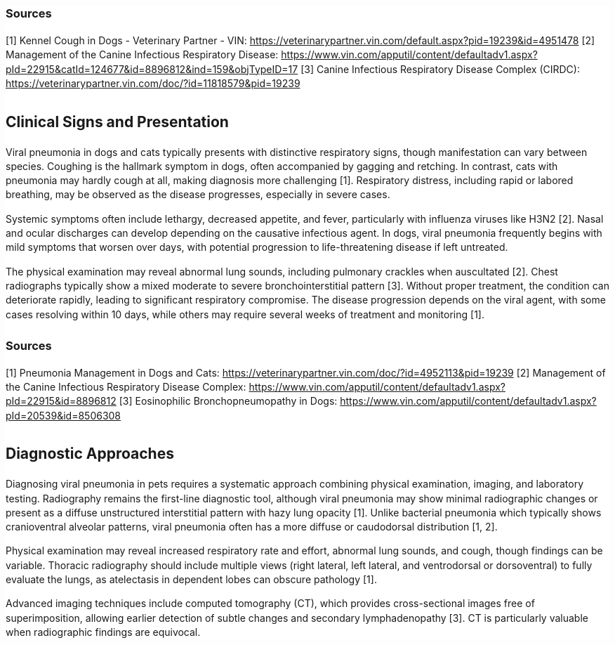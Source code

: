 ### Sources
[1] Kennel Cough in Dogs - Veterinary Partner - VIN: https://veterinarypartner.vin.com/default.aspx?pid=19239&id=4951478
[2] Management of the Canine Infectious Respiratory Disease: https://www.vin.com/apputil/content/defaultadv1.aspx?pId=22915&catId=124677&id=8896812&ind=159&objTypeID=17
[3] Canine Infectious Respiratory Disease Complex (CIRDC): https://veterinarypartner.vin.com/doc/?id=11818579&pid=19239

## Clinical Signs and Presentation

Viral pneumonia in dogs and cats typically presents with distinctive respiratory signs, though manifestation can vary between species. Coughing is the hallmark symptom in dogs, often accompanied by gagging and retching. In contrast, cats with pneumonia may hardly cough at all, making diagnosis more challenging [1]. Respiratory distress, including rapid or labored breathing, may be observed as the disease progresses, especially in severe cases.

Systemic symptoms often include lethargy, decreased appetite, and fever, particularly with influenza viruses like H3N2 [2]. Nasal and ocular discharges can develop depending on the causative infectious agent. In dogs, viral pneumonia frequently begins with mild symptoms that worsen over days, with potential progression to life-threatening disease if left untreated.

The physical examination may reveal abnormal lung sounds, including pulmonary crackles when auscultated [2]. Chest radiographs typically show a mixed moderate to severe bronchointerstitial pattern [3]. Without proper treatment, the condition can deteriorate rapidly, leading to significant respiratory compromise. The disease progression depends on the viral agent, with some cases resolving within 10 days, while others may require several weeks of treatment and monitoring [1].

### Sources
[1] Pneumonia Management in Dogs and Cats: https://veterinarypartner.vin.com/doc/?id=4952113&pid=19239
[2] Management of the Canine Infectious Respiratory Disease Complex: https://www.vin.com/apputil/content/defaultadv1.aspx?pId=22915&id=8896812
[3] Eosinophilic Bronchopneumopathy in Dogs: https://www.vin.com/apputil/content/defaultadv1.aspx?pId=20539&id=8506308

## Diagnostic Approaches

Diagnosing viral pneumonia in pets requires a systematic approach combining physical examination, imaging, and laboratory testing. Radiography remains the first-line diagnostic tool, although viral pneumonia may show minimal radiographic changes or present as a diffuse unstructured interstitial pattern with hazy lung opacity [1]. Unlike bacterial pneumonia which typically shows cranioventral alveolar patterns, viral pneumonia often has a more diffuse or caudodorsal distribution [1, 2].

Physical examination may reveal increased respiratory rate and effort, abnormal lung sounds, and cough, though findings can be variable. Thoracic radiography should include multiple views (right lateral, left lateral, and ventrodorsal or dorsoventral) to fully evaluate the lungs, as atelectasis in dependent lobes can obscure pathology [1].

Advanced imaging techniques include computed tomography (CT), which provides cross-sectional images free of superimposition, allowing earlier detection of subtle changes and secondary lymphadenopathy [3]. CT is particularly valuable when radiographic findings are equivocal.
